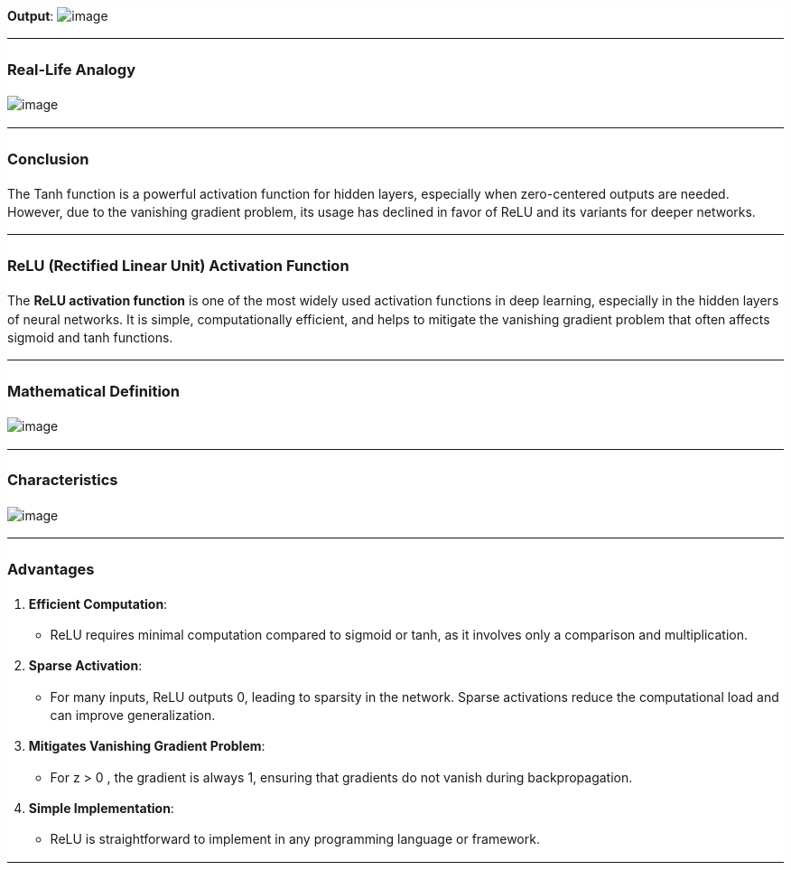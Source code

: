 **Output**:
![image](https://github.com/user-attachments/assets/be346188-27df-48af-9c6a-6d25ca119129)


---

### **Real-Life Analogy**
![image](https://github.com/user-attachments/assets/cab4161b-1dc1-49f5-b4f0-3ff4e4c3d0d6)

---

### **Conclusion**
The Tanh function is a powerful activation function for hidden layers, especially when zero-centered outputs are needed. However, due to the vanishing gradient problem, its usage has declined in favor of ReLU and its variants for deeper networks.

---

### **ReLU (Rectified Linear Unit) Activation Function**

The **ReLU activation function** is one of the most widely used activation functions in deep learning, especially in the hidden layers of neural networks. It is simple, computationally efficient, and helps to mitigate the vanishing gradient problem that often affects sigmoid and tanh functions.

---

### **Mathematical Definition**
![image](https://github.com/user-attachments/assets/71feb42c-fb61-433f-a885-8c8384cb00dd)


---

### **Characteristics**
![image](https://github.com/user-attachments/assets/cc9d316c-cd3e-41f6-b9db-d6bafa2a19e0)


---

### **Advantages**
1. **Efficient Computation**:  
   - ReLU requires minimal computation compared to sigmoid or tanh, as it involves only a comparison and multiplication.

2. **Sparse Activation**:  
   - For many inputs, ReLU outputs 0, leading to sparsity in the network. Sparse activations reduce the computational load and can improve generalization.

3. **Mitigates Vanishing Gradient Problem**:  
   - For z > 0 , the gradient is always 1, ensuring that gradients do not vanish during backpropagation.

4. **Simple Implementation**:  
   - ReLU is straightforward to implement in any programming language or framework.

---